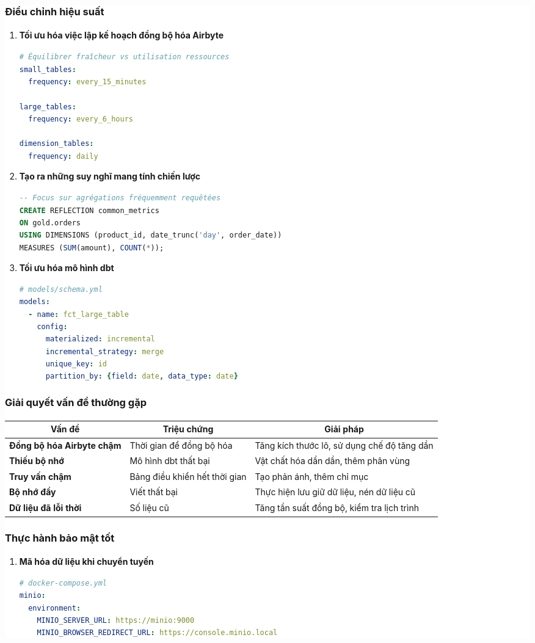 ### Điều chỉnh hiệu suất

1. **Tối ưu hóa việc lập kế hoạch đồng bộ hóa Airbyte**
   ```yaml
   # Équilibrer fraîcheur vs utilisation ressources
   small_tables:
     frequency: every_15_minutes
   
   large_tables:
     frequency: every_6_hours
   
   dimension_tables:
     frequency: daily
   ```

2. **Tạo ra những suy nghĩ mang tính chiến lược**
   ```sql
   -- Focus sur agrégations fréquemment requêtées
   CREATE REFLECTION common_metrics
   ON gold.orders
   USING DIMENSIONS (product_id, date_trunc('day', order_date))
   MEASURES (SUM(amount), COUNT(*));
   ```

3. **Tối ưu hóa mô hình dbt**
   ```yaml
   # models/schema.yml
   models:
     - name: fct_large_table
       config:
         materialized: incremental
         incremental_strategy: merge
         unique_key: id
         partition_by: {field: date, data_type: date}
   ```

### Giải quyết vấn đề thường gặp

| Vấn đề | Triệu chứng | Giải pháp |
|----------|----------|----------|
| **Đồng bộ hóa Airbyte chậm** | Thời gian để đồng bộ hóa | Tăng kích thước lô, sử dụng chế độ tăng dần |
| **Thiếu bộ nhớ** | Mô hình dbt thất bại | Vật chất hóa dần dần, thêm phân vùng |
| **Truy vấn chậm** | Bảng điều khiển hết thời gian | Tạo phản ánh, thêm chỉ mục |
| **Bộ nhớ đầy** | Viết thất bại | Thực hiện lưu giữ dữ liệu, nén dữ liệu cũ |
| **Dữ liệu đã lỗi thời** | Số liệu cũ | Tăng tần suất đồng bộ, kiểm tra lịch trình |

### Thực hành bảo mật tốt

1. **Mã hóa dữ liệu khi chuyển tuyến**
   ```yaml
   # docker-compose.yml
   minio:
     environment:
       MINIO_SERVER_URL: https://minio:9000
       MINIO_BROWSER_REDIRECT_URL: https://console.minio.local
   ```
